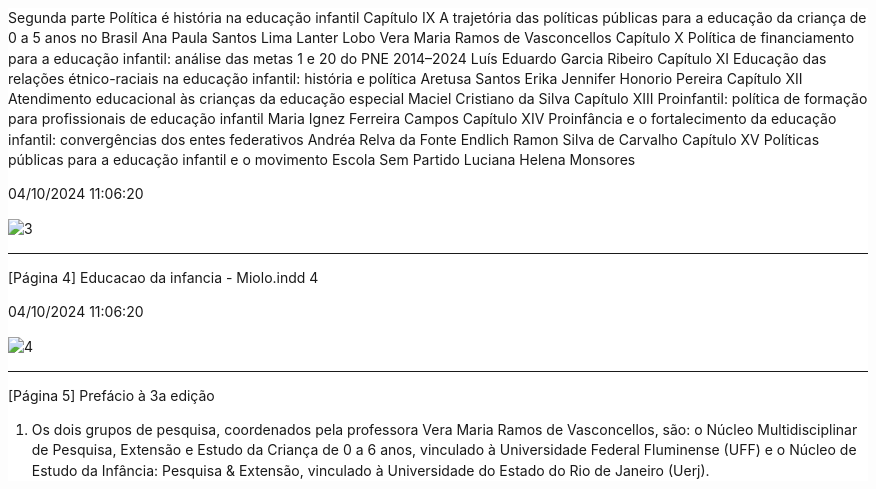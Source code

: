 Segunda parte
Política é história na educação infantil
Capítulo IX
A trajetória das políticas públicas para a educação
da criança de 0 a 5 anos no Brasil
Ana Paula Santos Lima Lanter Lobo
Vera Maria Ramos de Vasconcellos
Capítulo X
Política de financiamento para a educação infantil:
análise das metas 1 e 20 do PNE 2014–2024
Luís Eduardo Garcia Ribeiro
Capítulo XI
Educação das relações étnico-raciais na educação infantil:
história e política
Aretusa Santos
Erika Jennifer Honorio Pereira
Capítulo XII
Atendimento educacional às crianças da educação especial
Maciel Cristiano da Silva
Capítulo XIII
Proinfantil:
política de formação para profissionais de educação infantil
Maria Ignez Ferreira Campos
Capítulo XIV
Proinfância e o fortalecimento da educação infantil:
convergências dos entes federativos
Andréa Relva da Fonte Endlich
Ramon Silva de Carvalho
Capítulo XV
Políticas públicas para a educação infantil
e o movimento Escola Sem Partido
Luciana Helena Monsores

04/10/2024 11:06:20

![3](./img/page_3-01.jpg)

---

[Página 4]
Educacao da infancia - Miolo.indd 4

04/10/2024 11:06:20

![4](./img/page_4-01.jpg)

---

[Página 5]
Prefácio à 3a edição

1. Os dois grupos de pesquisa,
coordenados pela professora Vera
Maria Ramos de Vasconcellos, são: o
Núcleo Multidisciplinar de Pesquisa,
Extensão e Estudo da Criança de 0
a 6 anos, vinculado à Universidade
Federal Fluminense (UFF) e o Núcleo
de Estudo da Infância: Pesquisa &
Extensão, vinculado à Universidade do
Estado do Rio de Janeiro (Uerj).
